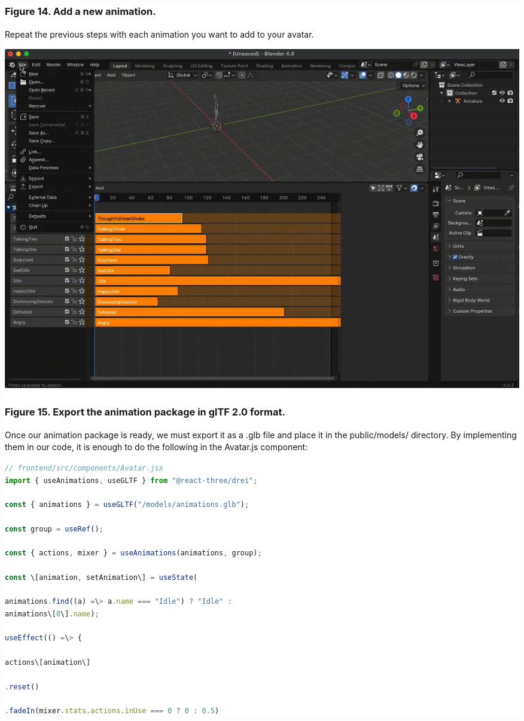 ### Figure 14. Add a new animation.
Repeat the previous steps with each animation you want to add to
your avatar.

![alt text](images/image-20.png)
### Figure 15. Export the animation package in glTF 2.0 format.
Once our animation package is ready, we must export it as a .glb file and place it in the public/models/ directory. By implementing them in our code, it is enough to do the following in the Avatar.js component:


```javascript
// frontend/src/components/Avatar.jsx
import { useAnimations, useGLTF } from "@react-three/drei";

const { animations } = useGLTF("/models/animations.glb");

const group = useRef();

const { actions, mixer } = useAnimations(animations, group);

const \[animation, setAnimation\] = useState(

animations.find((a) =\> a.name === "Idle") ? "Idle" :
animations\[0\].name);

useEffect(() =\> {

actions\[animation\]

.reset()

.fadeIn(mixer.stats.actions.inUse === 0 ? 0 : 0.5)

```